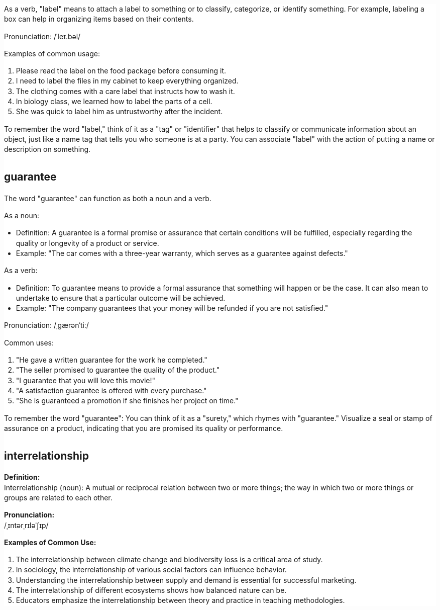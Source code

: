 As a verb, "label" means to attach a label to something or to classify, categorize, or identify something. For example, labeling a box can help in organizing items based on their contents.

Pronunciation: /ˈleɪ.bəl/

Examples of common usage:
1. Please read the label on the food package before consuming it.
2. I need to label the files in my cabinet to keep everything organized.
3. The clothing comes with a care label that instructs how to wash it.
4. In biology class, we learned how to label the parts of a cell.
5. She was quick to label him as untrustworthy after the incident.

To remember the word "label," think of it as a "tag" or "identifier" that helps to classify or communicate information about an object, just like a name tag that tells you who someone is at a party. You can associate "label" with the action of putting a name or description on something.
## guarantee
The word "guarantee" can function as both a noun and a verb.

As a noun:
- Definition: A guarantee is a formal promise or assurance that certain conditions will be fulfilled, especially regarding the quality or longevity of a product or service.
- Example: "The car comes with a three-year warranty, which serves as a guarantee against defects."

As a verb:
- Definition: To guarantee means to provide a formal assurance that something will happen or be the case. It can also mean to undertake to ensure that a particular outcome will be achieved.
- Example: "The company guarantees that your money will be refunded if you are not satisfied."

Pronunciation: /ˌɡærənˈtiː/

Common uses:
1. "He gave a written guarantee for the work he completed."
2. "The seller promised to guarantee the quality of the product."
3. "I guarantee that you will love this movie!"
4. "A satisfaction guarantee is offered with every purchase."
5. "She is guaranteed a promotion if she finishes her project on time."

To remember the word "guarantee":
You can think of it as a "surety," which rhymes with "guarantee." Visualize a seal or stamp of assurance on a product, indicating that you are promised its quality or performance.
## interrelationship
**Definition:**  
Interrelationship (noun): A mutual or reciprocal relation between two or more things; the way in which two or more things or groups are related to each other.

**Pronunciation:**  
/ˌɪntərˌrɪləˈʃɪp/ 

**Examples of Common Use:**  
1. The interrelationship between climate change and biodiversity loss is a critical area of study.  
2. In sociology, the interrelationship of various social factors can influence behavior.  
3. Understanding the interrelationship between supply and demand is essential for successful marketing.  
4. The interrelationship of different ecosystems shows how balanced nature can be.  
5. Educators emphasize the interrelationship between theory and practice in teaching methodologies.
